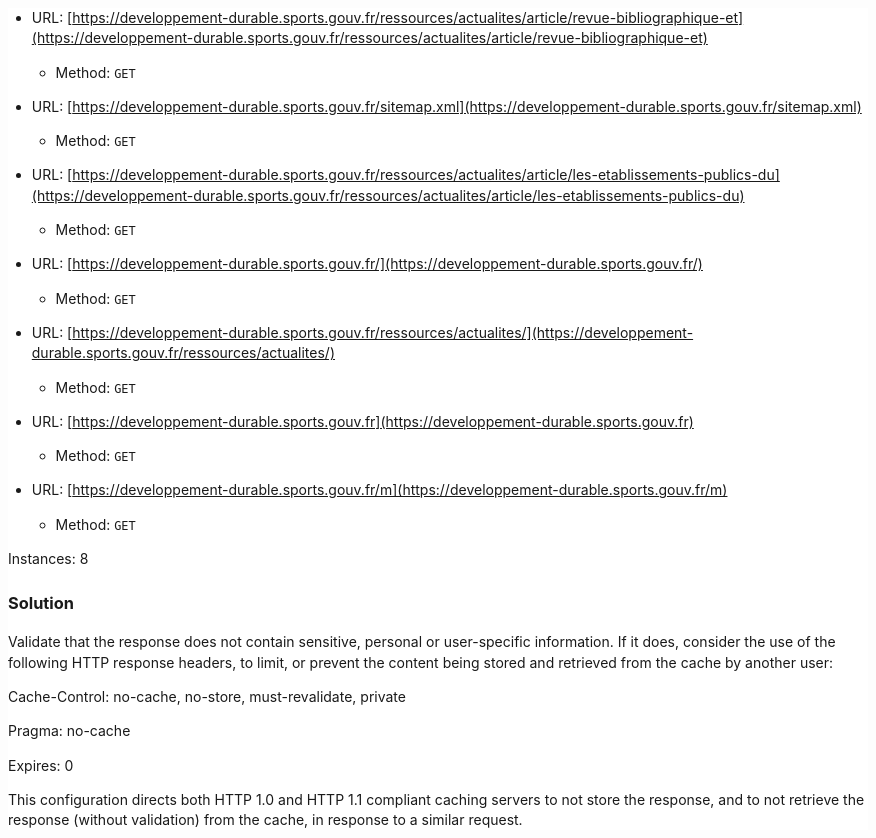   
  
* URL: [https://developpement-durable.sports.gouv.fr/ressources/actualites/article/revue-bibliographique-et](https://developpement-durable.sports.gouv.fr/ressources/actualites/article/revue-bibliographique-et)
  
  
  * Method: `GET`
  
  
  
  
* URL: [https://developpement-durable.sports.gouv.fr/sitemap.xml](https://developpement-durable.sports.gouv.fr/sitemap.xml)
  
  
  * Method: `GET`
  
  
  
  
* URL: [https://developpement-durable.sports.gouv.fr/ressources/actualites/article/les-etablissements-publics-du](https://developpement-durable.sports.gouv.fr/ressources/actualites/article/les-etablissements-publics-du)
  
  
  * Method: `GET`
  
  
  
  
* URL: [https://developpement-durable.sports.gouv.fr/](https://developpement-durable.sports.gouv.fr/)
  
  
  * Method: `GET`
  
  
  
  
* URL: [https://developpement-durable.sports.gouv.fr/ressources/actualites/](https://developpement-durable.sports.gouv.fr/ressources/actualites/)
  
  
  * Method: `GET`
  
  
  
  
* URL: [https://developpement-durable.sports.gouv.fr](https://developpement-durable.sports.gouv.fr)
  
  
  * Method: `GET`
  
  
  
  
* URL: [https://developpement-durable.sports.gouv.fr/m](https://developpement-durable.sports.gouv.fr/m)
  
  
  * Method: `GET`
  
  
  
  
Instances: 8
  
### Solution
<p>Validate that the response does not contain sensitive, personal or user-specific information.  If it does, consider the use of the following HTTP response headers, to limit, or prevent the content being stored and retrieved from the cache by another user:</p><p>Cache-Control: no-cache, no-store, must-revalidate, private</p><p>Pragma: no-cache</p><p>Expires: 0</p><p>This configuration directs both HTTP 1.0 and HTTP 1.1 compliant caching servers to not store the response, and to not retrieve the response (without validation) from the cache, in response to a similar request. </p>
  